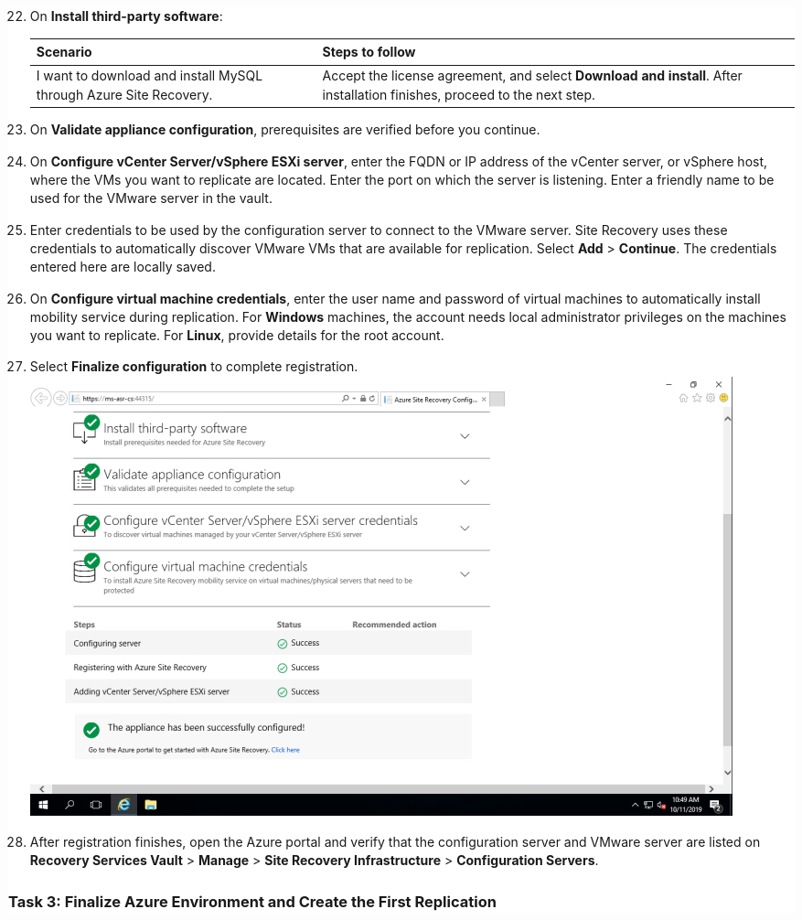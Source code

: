 22. On **Install third-party software**:

    |Scenario   |Steps to follow  |
    |---------|---------|
    |I want to download and install MySQL through Azure Site Recovery.    |  Accept the license agreement, and select **Download and install**. After installation finishes, proceed to the next step.       |

23. On **Validate appliance configuration**, prerequisites are verified before you continue.

24. On **Configure vCenter Server/vSphere ESXi server**, enter the FQDN or IP address of the vCenter server, or vSphere host, where the VMs you want to replicate are located. Enter the port on which the server is listening. Enter a friendly name to be used for the VMware server in the vault.

25. Enter credentials to be used by the configuration server to connect to the VMware server. Site Recovery uses these credentials to automatically discover VMware VMs that are available for replication. Select **Add** > **Continue**. The credentials entered here are locally saved.

26. On **Configure virtual machine credentials**, enter the user name and password of virtual machines to automatically install mobility service during replication. For **Windows** machines, the account needs local administrator privileges on the machines you want to replicate. For **Linux**, provide details for the root account.

27. Select **Finalize configuration** to complete registration.
	![Deploy OVF Template](Pictures/vmware_5.png)

28. After registration finishes, open the Azure portal and verify that the configuration server and VMware server are listed on **Recovery Services Vault** > **Manage** > **Site Recovery Infrastructure** > **Configuration Servers**.

### Task 3: Finalize Azure Environment and Create the First Replication
